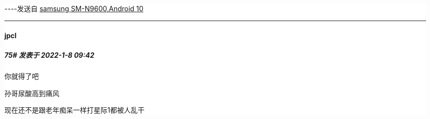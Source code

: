 ----发送自 [samsung SM-N9600,Android 10](http://stage1.5j4m.com/?1.37)

*****

####  jpcl  
##### 75#       发表于 2022-1-8 09:42

你就得了吧

孙哥尿酸高到痛风

现在还不是跟老年痴呆一样打星际1都被人乱干

